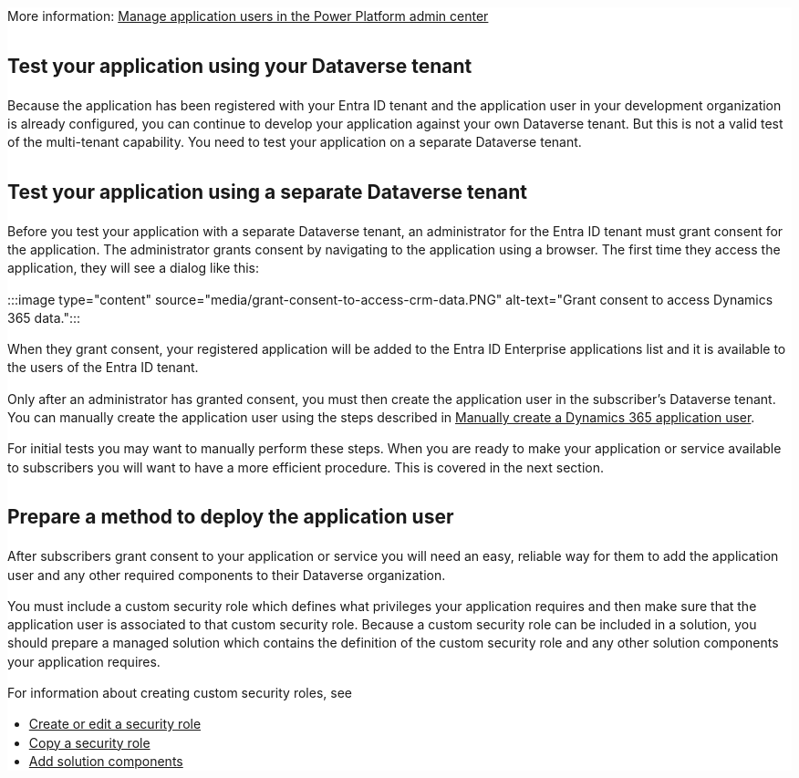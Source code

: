 More information: [Manage application users in the Power Platform admin center](/power-platform/admin/manage-application-users)  
  
<a name="bkmk_TestUsingYourTenant"></a>  

## Test your application using your Dataverse tenant

Because the application has been registered with your Entra ID tenant and the application user in your development organization is already configured, you can continue to develop your application against your own Dataverse tenant. But this is not a valid test of the multi-tenant capability. You need to test your application on a separate Dataverse tenant.  
  
<a name="bkmk_TestUsingSeparateTenant"></a>   

## Test your application using a separate Dataverse tenant  

Before you test your application with a separate Dataverse tenant, an administrator for the Entra ID tenant must grant consent for the application. The administrator grants consent by navigating to the application using a browser. The first time they access the application, they will see a dialog like this:  
  
:::image type="content" source="media/grant-consent-to-access-crm-data.PNG" alt-text="Grant consent to access Dynamics 365 data.":::
  
When they grant consent, your registered application will be added to the  Entra ID Enterprise applications list and it is available to the users of the Entra ID tenant.  
  
Only after an administrator has granted consent, you must then create the application user in the subscriber’s Dataverse tenant. You can manually create the application user using the steps described in [Manually create a Dynamics 365 application user](#bkmk_ManuallyCreateUser).  
  
For initial tests you may want to manually perform these steps. When you are ready to make your application or service available to subscribers you will want to have a more efficient procedure. This is covered in the next section.  
  
<a name="bkmk_PrepareMethodToDeployAppUser"></a>

## Prepare a method to deploy the application user  

After subscribers grant consent to your application or service you will need an easy, reliable way for them to add the application user and any other required components to their Dataverse organization.  
  
You must include a custom security role which defines what privileges your application requires and then make sure that the application user is associated to that custom security role. Because a custom security role can be included in a solution, you should prepare a managed solution which contains the definition of the custom security role and any other solution components your application requires.  
  
For information about creating custom security roles, see  
  
- [Create or edit a security role](/dynamics365/customer-engagement/admin/create-edit-security-role)  
- [Copy a security role](/dynamics365/customer-engagement/admin/copy-security-role)  
- [Add solution components](../../maker/data-platform/create-solution.md#add-solution-components)
  